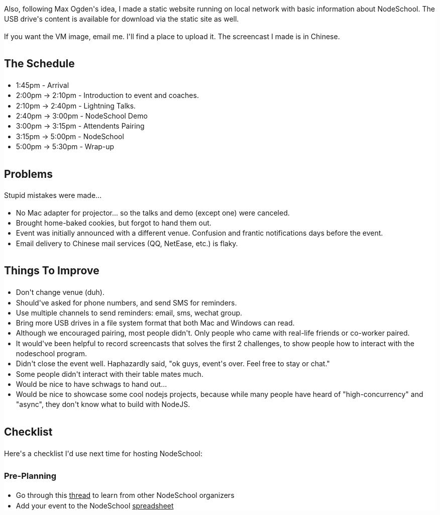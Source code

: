 Also, following Max Ogden's idea, I made a static website running on local network with basic information about NodeSchool. The USB drive's content is available for download via the static site as well.

If you want the VM image, email me. I'll find a place to upload it. The screencast I made is in Chinese.

## The Schedule

+ 1:45pm - Arrival
+ 2:00pm -> 2:10pm - Introduction to event and coaches.
+ 2:10pm -> 2:40pm - Lightning Talks.
+ 2:40pm -> 3:00pm - NodeSchool Demo
+ 3:00pm -> 3:15pm - Attendents Pairing
+ 3:15pm -> 5:00pm - NodeSchool
+ 5:00pm -> 5:30pm - Wrap-up

## Problems

Stupid mistakes were made...

+ No Mac adapter for projector... so the talks and demo (except one) were canceled.
+ Brought home-baked cookies, but forgot to hand them out.
+ Event was initially announced with a different venue. Confusion and frantic notifications days before the event.
+ Email delivery to Chinese mail services (QQ, NetEase, etc.) is flaky.

## Things To Improve

+ Don't change venue (duh).
+ Should've asked for phone numbers, and send SMS for reminders.
+ Use multiple channels to send reminders: email, sms, wechat group.
+ Bring more USB drives in a file system format that both Mac and Windows can read.
+ Although we encouraged pairing, most people didn't. Only people who came with real-life friends or co-worker paired.
+ It would've been helpful to record screencasts that solves the first 2 challenges, to show people how to interact with the nodeschool program.
+ Didn't close the event well. Haphazardly said, "ok guys, event's over. Feel free to stay or chat."
+ Some people didn't interact with their table mates much.
+ Would be nice to have schwags to hand out...
+ Would be nice to showcase some cool nodejs projects, because while many people have heard of "high-concurrency" and "async", they don't know what to build with NodeJS.

## Checklist

Here's a checklist I'd use next time for hosting NodeSchool:

### Pre-Planning

+ Go through this [thread](https://github.com/nodeschool/discussions/issues/93) to learn from other NodeSchool organizers
+ Add your event to the NodeSchool [spreadsheet](https://docs.google.com/a/github.com/spreadsheet/ccc?key=0AuOjlXjUrSbAdE1XRFJkeEJZQ1NSelhILUR0NXdBWUE#gid=0)
